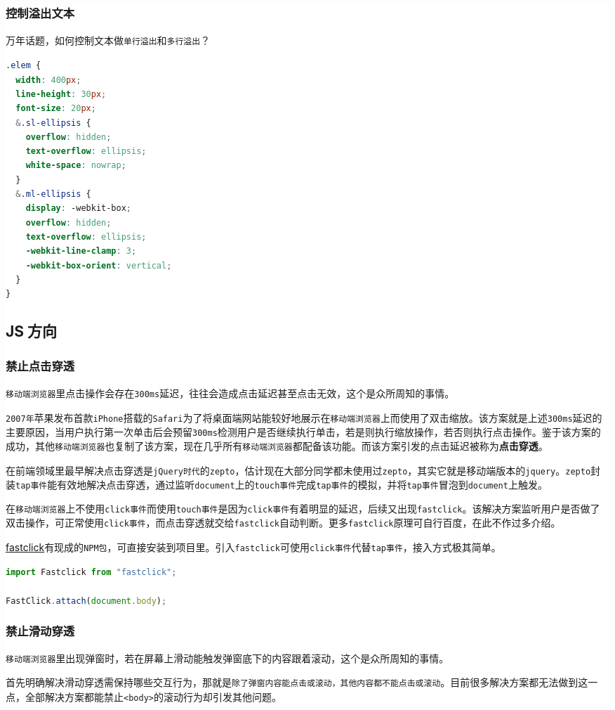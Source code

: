 ### 控制溢出文本

万年话题，如何控制文本做`单行溢出`和`多行溢出`？

```scss
.elem {
  width: 400px;
  line-height: 30px;
  font-size: 20px;
  &.sl-ellipsis {
    overflow: hidden;
    text-overflow: ellipsis;
    white-space: nowrap;
  }
  &.ml-ellipsis {
    display: -webkit-box;
    overflow: hidden;
    text-overflow: ellipsis;
    -webkit-line-clamp: 3;
    -webkit-box-orient: vertical;
  }
}
```

## JS 方向

### 禁止点击穿透

`移动端浏览器`里点击操作会存在`300ms`延迟，往往会造成点击延迟甚至点击无效，这个是众所周知的事情。

`2007年`苹果发布首款`iPhone`搭载的`Safari`为了将桌面端网站能较好地展示在`移动端浏览器`上而使用了双击缩放。该方案就是上述`300ms`延迟的主要原因，当用户执行第一次单击后会预留`300ms`检测用户是否继续执行单击，若是则执行缩放操作，若否则执行点击操作。鉴于该方案的成功，其他`移动端浏览器`也复制了该方案，现在几乎所有`移动端浏览器`都配备该功能。而该方案引发的点击延迟被称为**点击穿透**。

在前端领域里最早解决点击穿透是`jQuery时代`的`zepto`，估计现在大部分同学都未使用过`zepto`，其实它就是移动端版本的`jquery`。`zepto`封装`tap事件`能有效地解决点击穿透，通过监听`document`上的`touch事件`完成`tap事件`的模拟，并将`tap事件`冒泡到`document`上触发。

在`移动端浏览器`上不使用`click事件`而使用`touch事件`是因为`click事件`有着明显的延迟，后续又出现`fastclick`。该解决方案监听用户是否做了双击操作，可正常使用`click事件`，而点击穿透就交给`fastclick`自动判断。更多`fastclick`原理可自行百度，在此不作过多介绍。

[fastclick](https://github.com/ftlabs/fastclick)有现成的`NPM包`，可直接安装到项目里。引入`fastclick`可使用`click事件`代替`tap事件`，接入方式极其简单。

```js
import Fastclick from "fastclick";

FastClick.attach(document.body);
```

### 禁止滑动穿透

`移动端浏览器`里出现弹窗时，若在屏幕上滑动能触发弹窗底下的内容跟着滚动，这个是众所周知的事情。

首先明确解决滑动穿透需保持哪些交互行为，那就是`除了弹窗内容能点击或滚动，其他内容都不能点击或滚动`。目前很多解决方案都无法做到这一点，全部解决方案都能禁止`<body>`的滚动行为却引发其他问题。

